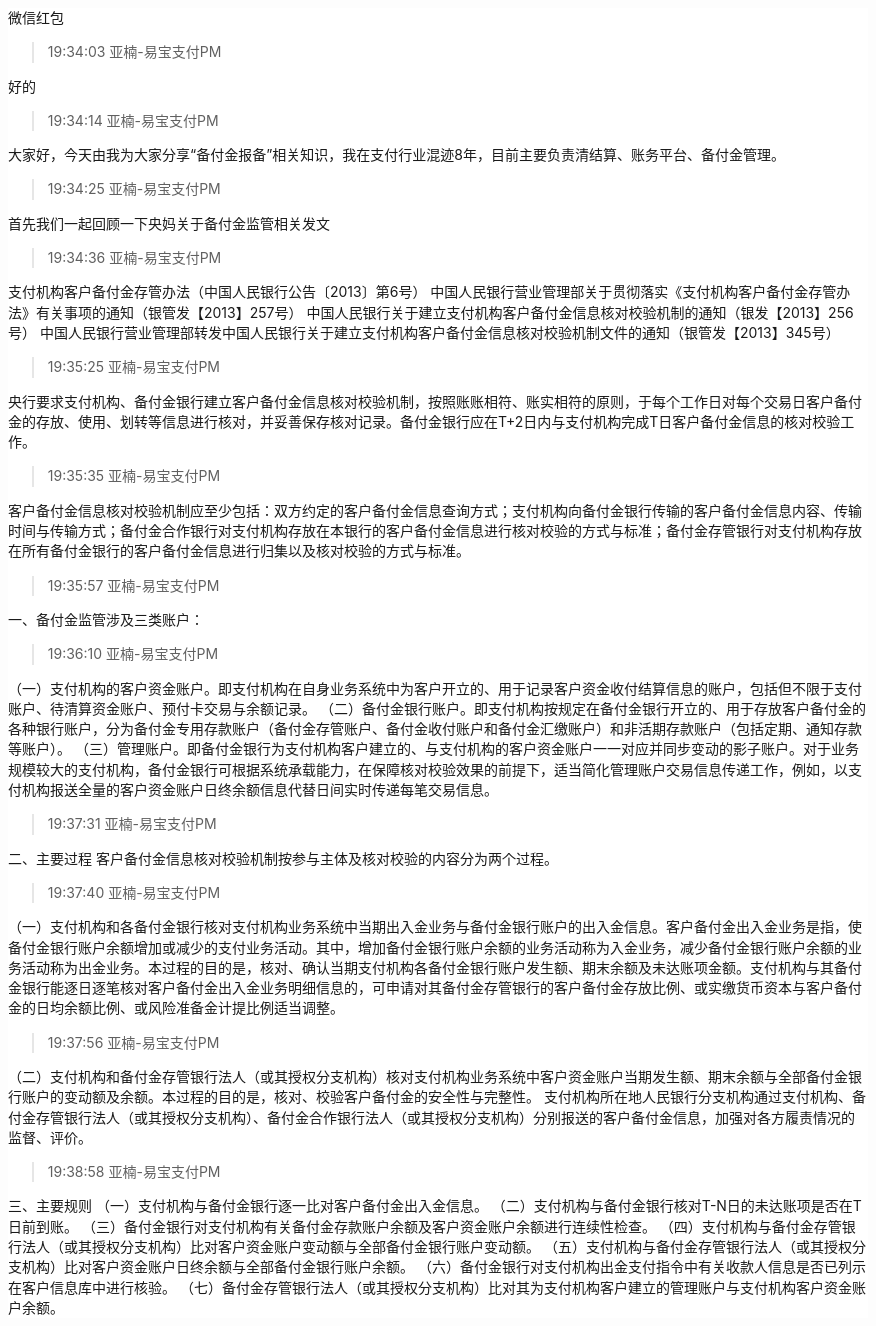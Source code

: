 微信红包  
   
> 19:34:03  亚楠-易宝支付PM  
   
好的  
   
> 19:34:14  亚楠-易宝支付PM  
   
大家好，今天由我为大家分享“备付金报备”相关知识，我在支付行业混迹8年，目前主要负责清结算、账务平台、备付金管理。  
   
> 19:34:25  亚楠-易宝支付PM  
   
首先我们一起回顾一下央妈关于备付金监管相关发文  
   
> 19:34:36  亚楠-易宝支付PM  
   
支付机构客户备付金存管办法（中国人民银行公告〔2013〕第6号） 中国人民银行营业管理部关于贯彻落实《支付机构客户备付金存管办法》有关事项的通知（银管发【2013】257号） 中国人民银行关于建立支付机构客户备付金信息核对校验机制的通知（银发【2013】256号） 中国人民银行营业管理部转发中国人民银行关于建立支付机构客户备付金信息核对校验机制文件的通知（银管发【2013】345号）  
   
> 19:35:25  亚楠-易宝支付PM  
   
央行要求支付机构、备付金银行建立客户备付金信息核对校验机制，按照账账相符、账实相符的原则，于每个工作日对每个交易日客户备付金的存放、使用、划转等信息进行核对，并妥善保存核对记录。备付金银行应在T+2日内与支付机构完成T日客户备付金信息的核对校验工作。  
   
> 19:35:35  亚楠-易宝支付PM  
   
客户备付金信息核对校验机制应至少包括：双方约定的客户备付金信息查询方式；支付机构向备付金银行传输的客户备付金信息内容、传输时间与传输方式；备付金合作银行对支付机构存放在本银行的客户备付金信息进行核对校验的方式与标准；备付金存管银行对支付机构存放在所有备付金银行的客户备付金信息进行归集以及核对校验的方式与标准。  
   
> 19:35:57  亚楠-易宝支付PM  
   
一、备付金监管涉及三类账户：  
   
> 19:36:10  亚楠-易宝支付PM  
   
（一）支付机构的客户资金账户。即支付机构在自身业务系统中为客户开立的、用于记录客户资金收付结算信息的账户，包括但不限于支付账户、待清算资金账户、预付卡交易与余额记录。 （二）备付金银行账户。即支付机构按规定在备付金银行开立的、用于存放客户备付金的各种银行账户，分为备付金专用存款账户（备付金存管账户、备付金收付账户和备付金汇缴账户）和非活期存款账户（包括定期、通知存款等账户）。 （三）管理账户。即备付金银行为支付机构客户建立的、与支付机构的客户资金账户一一对应并同步变动的影子账户。对于业务规模较大的支付机构，备付金银行可根据系统承载能力，在保障核对校验效果的前提下，适当简化管理账户交易信息传递工作，例如，以支付机构报送全量的客户资金账户日终余额信息代替日间实时传递每笔交易信息。  
   
> 19:37:31  亚楠-易宝支付PM  
   
二、主要过程 客户备付金信息核对校验机制按参与主体及核对校验的内容分为两个过程。  
   
> 19:37:40  亚楠-易宝支付PM  
   
（一）支付机构和各备付金银行核对支付机构业务系统中当期出入金业务与备付金银行账户的出入金信息。客户备付金出入金业务是指，使备付金银行账户余额增加或减少的支付业务活动。其中，增加备付金银行账户余额的业务活动称为入金业务，减少备付金银行账户余额的业务活动称为出金业务。本过程的目的是，核对、确认当期支付机构各备付金银行账户发生额、期末余额及未达账项金额。支付机构与其备付金银行能逐日逐笔核对客户备付金出入金业务明细信息的，可申请对其备付金存管银行的客户备付金存放比例、或实缴货币资本与客户备付金的日均余额比例、或风险准备金计提比例适当调整。  
   
> 19:37:56  亚楠-易宝支付PM  
   
（二）支付机构和备付金存管银行法人（或其授权分支机构）核对支付机构业务系统中客户资金账户当期发生额、期末余额与全部备付金银行账户的变动额及余额。本过程的目的是，核对、校验客户备付金的安全性与完整性。 支付机构所在地人民银行分支机构通过支付机构、备付金存管银行法人（或其授权分支机构）、备付金合作银行法人（或其授权分支机构）分别报送的客户备付金信息，加强对各方履责情况的监督、评价。  
   
> 19:38:58  亚楠-易宝支付PM  
   
三、主要规则 （一）支付机构与备付金银行逐一比对客户备付金出入金信息。 （二）支付机构与备付金银行核对T-N日的未达账项是否在T日前到账。 （三）备付金银行对支付机构有关备付金存款账户余额及客户资金账户余额进行连续性检查。 （四）支付机构与备付金存管银行法人（或其授权分支机构）比对客户资金账户变动额与全部备付金银行账户变动额。 （五）支付机构与备付金存管银行法人（或其授权分支机构）比对客户资金账户日终余额与全部备付金银行账户余额。 （六）备付金银行对支付机构出金支付指令中有关收款人信息是否已列示在客户信息库中进行核验。 （七）备付金存管银行法人（或其授权分支机构）比对其为支付机构客户建立的管理账户与支付机构客户资金账户余额。  
   